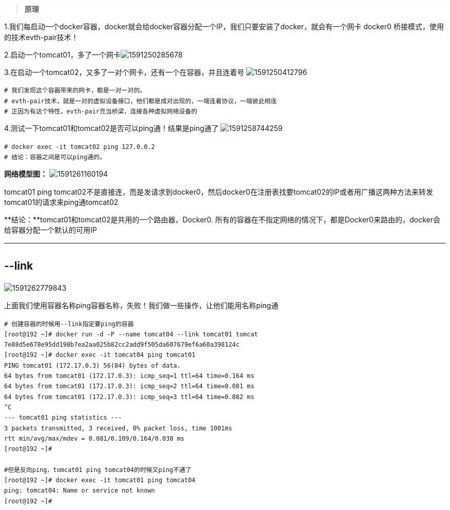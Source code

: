 > **原理**

1.我们每启动一个docker容器，docker就会给docker容器分配一个IP，我们只要安装了docker，就会有一个网卡 docker0
桥接模式，使用的技术evth-pair技术！

2.启动一个tomcat01，多了一个网卡![1591250285678](C:\Users\Administrator\AppData\Roaming\Typora\typora-user-images\1591250285678.png)

3.在启动一个tomcat02，又多了一对个网卡，还有一个在容器，并且连着号
![1591250412796](C:\Users\Administrator\AppData\Roaming\Typora\typora-user-images\1591250412796.png)

```shell
# 我们发现这个容器带来的网卡，都是一对一对的。
# evth-pair技术，就是一对的虚拟设备接口，他们都是成对出现的，一端连着协议，一端彼此相连
# 正因为有这个特性，evth-pair充当桥梁，连接各种虚拟网络设备的
```

4.测试一下tomcat01和tomcat02是否可以ping通！结果是ping通了
![1591258744259](C:\Users\Administrator\AppData\Roaming\Typora\typora-user-images\1591258744259.png)

```shell
# docker exec -it tomcat02 ping 127.0.0.2
# 结论：容器之间是可以ping通的。
```



**网络模型图：**
![1591261160194](C:\Users\Administrator\AppData\Roaming\Typora\typora-user-images\1591261160194.png)

tomcat01 ping tomcat02不是直接连，而是发请求到docker0，然后docker0在注册表找要tomcat02的IP或者用广播这两种方法来转发tomcat01的请求来ping通tomcat02

**结论：**tomcat01和tomcat02是共用的一个路由器，Docker0.
所有的容器在不指定网络的情况下，都是Docker0来路由的，docker会给容器分配一个默认的可用IP

------



## --link

![1591262779843](C:\Users\Administrator\AppData\Roaming\Typora\typora-user-images\1591262779843.png)

上面我们使用容器名称ping容器名称，失败！我们做一些操作，让他们能用名称ping通

```shell
# 创建容器的时候用--link指定要ping的容器
[root@192 ~]# docker run -d -P --name tomcat04 --link tomcat01 tomcat       
7e88d5e678e95dd198b7ea2aa025b82cc2add9f505da607679ef6a60a398124c
[root@192 ~]# docker exec -it tomcat04 ping tomcat01                        
PING tomcat01 (172.17.0.3) 56(84) bytes of data.
64 bytes from tomcat01 (172.17.0.3): icmp_seq=1 ttl=64 time=0.164 ms
64 bytes from tomcat01 (172.17.0.3): icmp_seq=2 ttl=64 time=0.081 ms
64 bytes from tomcat01 (172.17.0.3): icmp_seq=3 ttl=64 time=0.082 ms
^C
--- tomcat01 ping statistics ---
3 packets transmitted, 3 received, 0% packet loss, time 1001ms
rtt min/avg/max/mdev = 0.081/0.109/0.164/0.038 ms
[root@192 ~]# 

#但是反向ping，tomcat01 ping tomcat04的时候又ping不通了
[root@192 ~]# docker exec -it tomcat01 ping tomcat04
ping: tomcat04: Name or service not known
[root@192 ~]# 

```
